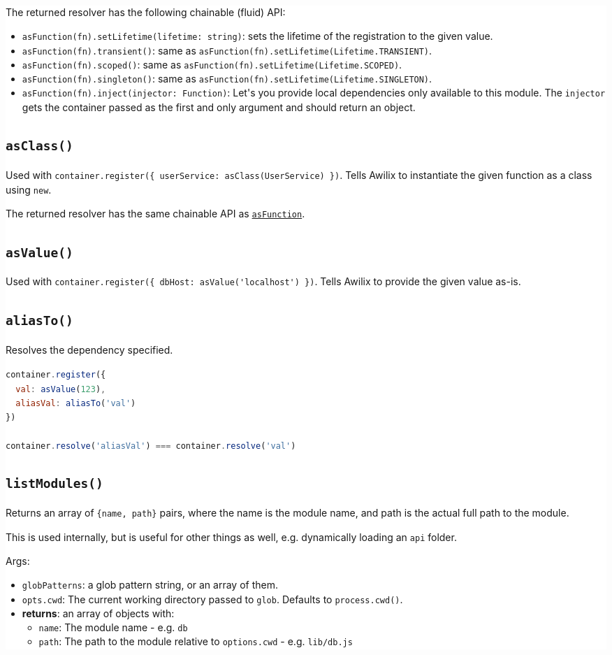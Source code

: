 The returned resolver has the following chainable (fluid) API:

- `asFunction(fn).setLifetime(lifetime: string)`: sets the lifetime of the
  registration to the given value.
- `asFunction(fn).transient()`: same as
  `asFunction(fn).setLifetime(Lifetime.TRANSIENT)`.
- `asFunction(fn).scoped()`: same as
  `asFunction(fn).setLifetime(Lifetime.SCOPED)`.
- `asFunction(fn).singleton()`: same as
  `asFunction(fn).setLifetime(Lifetime.SINGLETON)`.
- `asFunction(fn).inject(injector: Function)`: Let's you provide local
  dependencies only available to this module. The `injector` gets the container
  passed as the first and only argument and should return an object.

## `asClass()`

Used with `container.register({ userService: asClass(UserService) })`. Tells
Awilix to instantiate the given function as a class using `new`.

The returned resolver has the same chainable API as [`asFunction`](#asfunction).

## `asValue()`

Used with `container.register({ dbHost: asValue('localhost') })`. Tells Awilix
to provide the given value as-is.

## `aliasTo()`

Resolves the dependency specified.

```js
container.register({
  val: asValue(123),
  aliasVal: aliasTo('val')
})

container.resolve('aliasVal') === container.resolve('val')
```

## `listModules()`

Returns an array of `{name, path}` pairs, where the name is the module name, and
path is the actual full path to the module.

This is used internally, but is useful for other things as well, e.g.
dynamically loading an `api` folder.

Args:

- `globPatterns`: a glob pattern string, or an array of them.
- `opts.cwd`: The current working directory passed to `glob`. Defaults to
  `process.cwd()`.
- **returns**: an array of objects with:
  - `name`: The module name - e.g. `db`
  - `path`: The path to the module relative to `options.cwd` - e.g. `lib/db.js`
